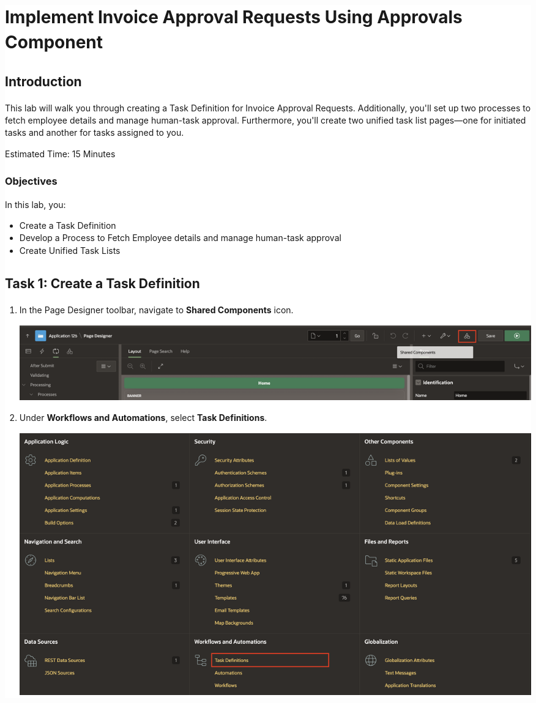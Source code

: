 # Implement Invoice Approval Requests Using Approvals Component

## Introduction

This lab will walk you through creating a Task Definition for Invoice Approval Requests. Additionally, you'll set up two processes to fetch employee details and manage human-task approval. Furthermore, you'll create two unified task list pages—one for initiated tasks and another for tasks assigned to you.

Estimated Time: 15 Minutes

### Objectives

In this lab, you:

- Create a Task Definition
- Develop a Process to Fetch Employee details and manage human-task approval
- Create Unified Task Lists

## Task 1: Create a Task Definition

1. In the Page Designer toolbar, navigate to **Shared Components** icon.

   ![Task Definition in Shared Components](images/sc-8.png " ")

2. Under **Workflows and Automations**, select **Task Definitions**.

   ![Select Task Definition](images/task-def.png " ")
